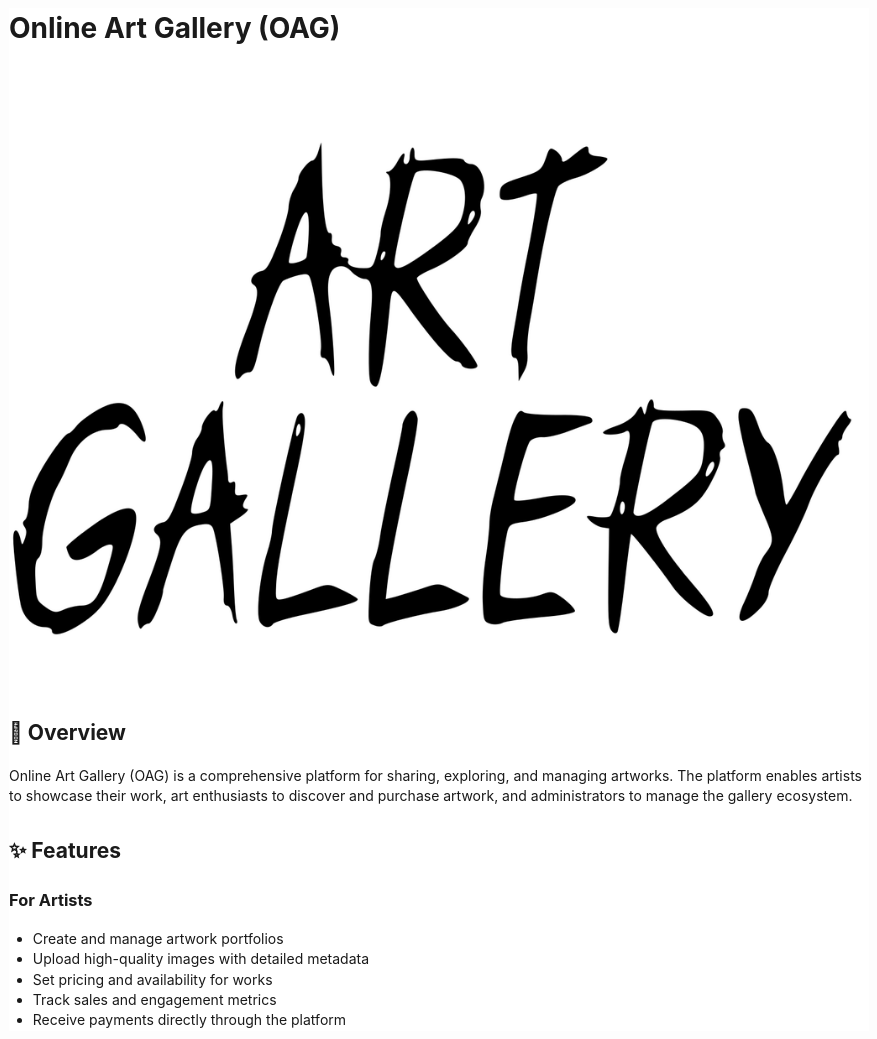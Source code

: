# Online Art Gallery (OAG)

![OAG Logo](./image/logo.svg)

## 📖 Overview

Online Art Gallery (OAG) is a comprehensive platform for sharing, exploring, and managing artworks. The platform enables artists to showcase their work, art enthusiasts to discover and purchase artwork, and administrators to manage the gallery ecosystem.

## ✨ Features

### For Artists

- Create and manage artwork portfolios
- Upload high-quality images with detailed metadata
- Set pricing and availability for works
- Track sales and engagement metrics
- Receive payments directly through the platform

